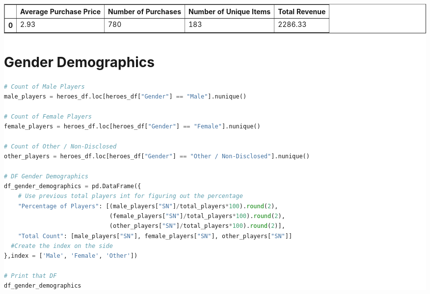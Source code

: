 


<div>
<style>
    .dataframe thead tr:only-child th {
        text-align: right;
    }

    .dataframe thead th {
        text-align: left;
    }

    .dataframe tbody tr th {
        vertical-align: top;
    }
</style>
<table border="1" class="dataframe">
  <thead>
    <tr style="text-align: right;">
      <th></th>
      <th>Average Purchase Price</th>
      <th>Number of Purchases</th>
      <th>Number of Unique Items</th>
      <th>Total Revenue</th>
    </tr>
  </thead>
  <tbody>
    <tr>
      <th>0</th>
      <td>2.93</td>
      <td>780</td>
      <td>183</td>
      <td>2286.33</td>
    </tr>
  </tbody>
</table>
</div>



# Gender Demographics


```python
# Count of Male Players
male_players = heroes_df.loc[heroes_df["Gender"] == "Male"].nunique()

# Count of Female Players
female_players = heroes_df.loc[heroes_df["Gender"] == "Female"].nunique()

# Count of Other / Non-Disclosed
other_players = heroes_df.loc[heroes_df["Gender"] == "Other / Non-Disclosed"].nunique()

# DF Gender Demographics
df_gender_demographics = pd.DataFrame({
    # Use previous total players int for figuring out the percentage
    "Percentage of Players": [(male_players["SN"]/total_players*100).round(2), 
                              (female_players["SN"]/total_players*100).round(2), 
                              (other_players["SN"]/total_players*100).round(2)],
    "Total Count": [male_players["SN"], female_players["SN"], other_players["SN"]]
  #Create the index on the side  
},index = ['Male', 'Female', 'Other'])

# Print that DF
df_gender_demographics
```